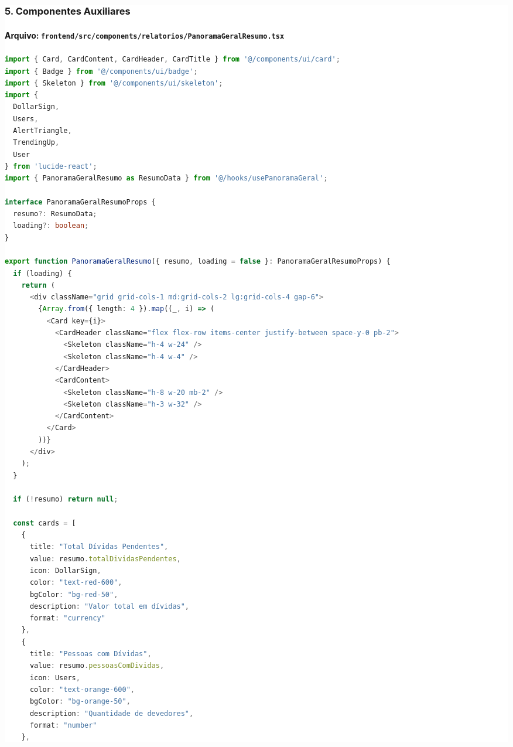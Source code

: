 ### 5. Componentes Auxiliares

#### Arquivo: `frontend/src/components/relatorios/PanoramaGeralResumo.tsx`
```typescript
import { Card, CardContent, CardHeader, CardTitle } from '@/components/ui/card';
import { Badge } from '@/components/ui/badge';
import { Skeleton } from '@/components/ui/skeleton';
import { 
  DollarSign, 
  Users, 
  AlertTriangle, 
  TrendingUp,
  User
} from 'lucide-react';
import { PanoramaGeralResumo as ResumoData } from '@/hooks/usePanoramaGeral';

interface PanoramaGeralResumoProps {
  resumo?: ResumoData;
  loading?: boolean;
}

export function PanoramaGeralResumo({ resumo, loading = false }: PanoramaGeralResumoProps) {
  if (loading) {
    return (
      <div className="grid grid-cols-1 md:grid-cols-2 lg:grid-cols-4 gap-6">
        {Array.from({ length: 4 }).map((_, i) => (
          <Card key={i}>
            <CardHeader className="flex flex-row items-center justify-between space-y-0 pb-2">
              <Skeleton className="h-4 w-24" />
              <Skeleton className="h-4 w-4" />
            </CardHeader>
            <CardContent>
              <Skeleton className="h-8 w-20 mb-2" />
              <Skeleton className="h-3 w-32" />
            </CardContent>
          </Card>
        ))}
      </div>
    );
  }

  if (!resumo) return null;

  const cards = [
    {
      title: "Total Dívidas Pendentes",
      value: resumo.totalDividasPendentes,
      icon: DollarSign,
      color: "text-red-600",
      bgColor: "bg-red-50",
      description: "Valor total em dívidas",
      format: "currency"
    },
    {
      title: "Pessoas com Dívidas",
      value: resumo.pessoasComDividas,
      icon: Users,
      color: "text-orange-600",
      bgColor: "bg-orange-50",
      description: "Quantidade de devedores",
      format: "number"
    },
```